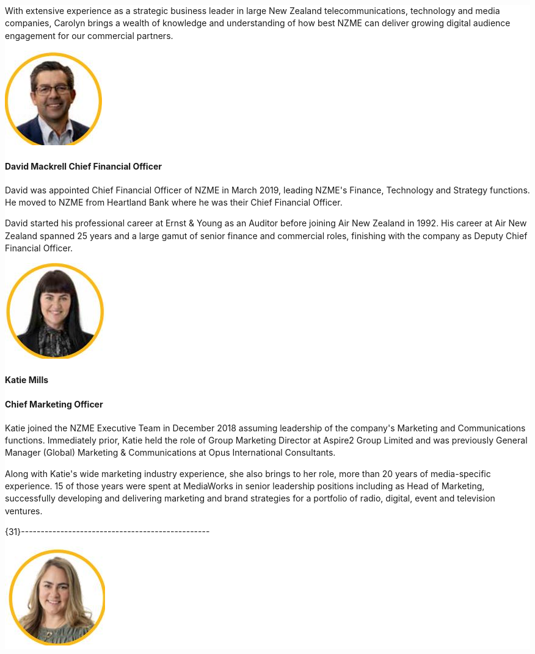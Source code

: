 With extensive experience as a strategic business leader in large New Zealand telecommunications, technology and media companies, Carolyn brings a wealth of knowledge and understanding of how best NZME can deliver growing digital audience engagement for our commercial partners.

![](_page_30_Picture_10.jpeg)

#### **David Mackrell** Chief Financial Officer

David was appointed Chief Financial Officer of NZME in March 2019, leading NZME's Finance, Technology and Strategy functions. He moved to NZME from Heartland Bank where he was their Chief Financial Officer.

David started his professional career at Ernst & Young as an Auditor before joining Air New Zealand in 1992. His career at Air New Zealand spanned 25 years and a large gamut of senior finance and commercial roles, finishing with the company as Deputy Chief Financial Officer.

![](_page_30_Picture_14.jpeg)

#### **Katie Mills**

#### Chief Marketing Officer

Katie joined the NZME Executive Team in December 2018 assuming leadership of the company's Marketing and Communications functions. Immediately prior, Katie held the role of Group Marketing Director at Aspire2 Group Limited and was previously General Manager (Global) Marketing & Communications at Opus International Consultants.

Along with Katie's wide marketing industry experience, she also brings to her role, more than 20 years of media-specific experience. 15 of those years were spent at MediaWorks in senior leadership positions including as Head of Marketing, successfully developing and delivering marketing and brand strategies for a portfolio of radio, digital, event and television ventures.

{31}------------------------------------------------

![](_page_31_Picture_1.jpeg)
